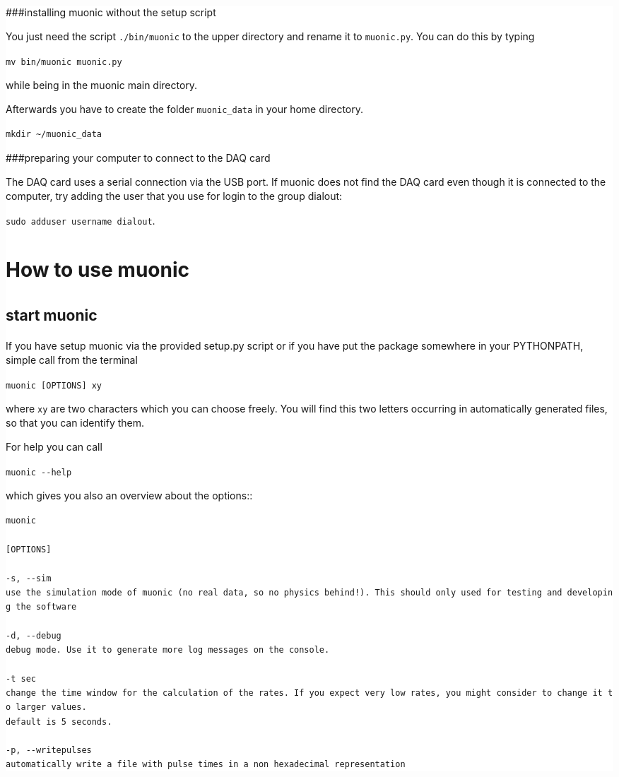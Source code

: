 ###installing muonic without the setup script

You just need the script `./bin/muonic` to the upper directory and rename it to `muonic.py`.
You can do this by typing

`mv bin/muonic muonic.py`

while being in the muonic main directory.

Afterwards you have to create the folder `muonic_data` in your home directory.

`mkdir ~/muonic_data`

###preparing your computer to connect to the DAQ card

The DAQ card uses a serial connection via the USB port. If muonic does not find the DAQ card even though it is connected to the computer, try adding the user that you use for login to the group dialout:

`sudo adduser username dialout`.



How to use muonic
========================

start muonic
------------

If you have setup muonic via the provided setup.py script or if you have put the package somewhere in your PYTHONPATH, simple call from the terminal

``muonic [OPTIONS] xy``

where ``xy`` are two characters which you can choose freely. You will find this two letters occurring in automatically generated files, so that you can identify them.

For help you can call

``muonic --help``

which gives you also an overview about the options::

    muonic

    [OPTIONS]

    -s, --sim
    use the simulation mode of muonic (no real data, so no physics behind!). This should only used for testing and developing the software

    -d, --debug
    debug mode. Use it to generate more log messages on the console.

    -t sec
    change the time window for the calculation of the rates. If you expect very low rates, you might consider to change it to larger values.
    default is 5 seconds.

    -p, --writepulses
    automatically write a file with pulse times in a non hexadecimal representation
